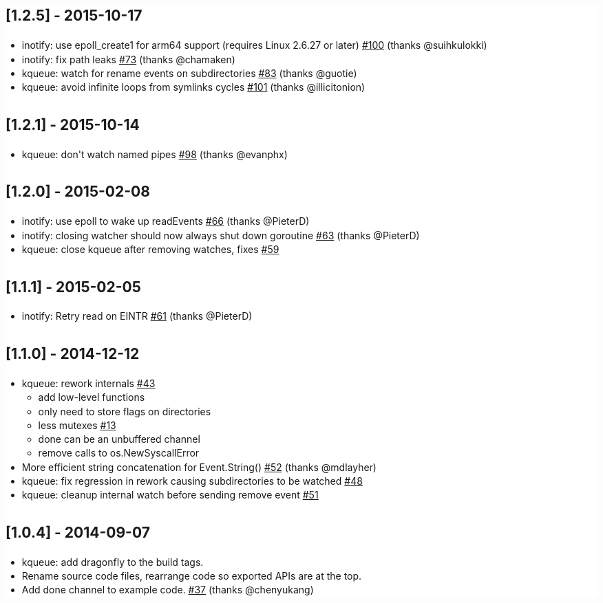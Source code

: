 ## [1.2.5] - 2015-10-17

* inotify: use epoll_create1 for arm64 support (requires Linux 2.6.27 or later) [#100](https://github.com/fsnotify/fsnotify/pull/100) (thanks @suihkulokki)
* inotify: fix path leaks [#73](https://github.com/fsnotify/fsnotify/pull/73) (thanks @chamaken)
* kqueue: watch for rename events on subdirectories [#83](https://github.com/fsnotify/fsnotify/pull/83) (thanks @guotie)
* kqueue: avoid infinite loops from symlinks cycles [#101](https://github.com/fsnotify/fsnotify/pull/101) (thanks @illicitonion)

## [1.2.1] - 2015-10-14

* kqueue: don't watch named pipes [#98](https://github.com/fsnotify/fsnotify/pull/98) (thanks @evanphx)

## [1.2.0] - 2015-02-08

* inotify: use epoll to wake up readEvents [#66](https://github.com/fsnotify/fsnotify/pull/66) (thanks @PieterD)
* inotify: closing watcher should now always shut down goroutine [#63](https://github.com/fsnotify/fsnotify/pull/63) (thanks @PieterD)
* kqueue: close kqueue after removing watches, fixes [#59](https://github.com/fsnotify/fsnotify/issues/59)

## [1.1.1] - 2015-02-05

* inotify: Retry read on EINTR [#61](https://github.com/fsnotify/fsnotify/issues/61) (thanks @PieterD)

## [1.1.0] - 2014-12-12

* kqueue: rework internals [#43](https://github.com/fsnotify/fsnotify/pull/43)
    * add low-level functions
    * only need to store flags on directories
    * less mutexes [#13](https://github.com/fsnotify/fsnotify/issues/13)
    * done can be an unbuffered channel
    * remove calls to os.NewSyscallError
* More efficient string concatenation for Event.String() [#52](https://github.com/fsnotify/fsnotify/pull/52) (thanks @mdlayher)
* kqueue: fix regression in  rework causing subdirectories to be watched [#48](https://github.com/fsnotify/fsnotify/issues/48)
* kqueue: cleanup internal watch before sending remove event [#51](https://github.com/fsnotify/fsnotify/issues/51)

## [1.0.4] - 2014-09-07

* kqueue: add dragonfly to the build tags.
* Rename source code files, rearrange code so exported APIs are at the top.
* Add done channel to example code. [#37](https://github.com/fsnotify/fsnotify/pull/37) (thanks @chenyukang)


[#653]: https://github.com/fsnotify/fsnotify/pull/653
[#590]: https://github.com/fsnotify/fsnotify/pull/590
[#610]: https://github.com/fsnotify/fsnotify/pull/610
[#617]: https://github.com/fsnotify/fsnotify/pull/617
[#619]: https://github.com/fsnotify/fsnotify/pull/619
[#620]: https://github.com/fsnotify/fsnotify/pull/620
[#621]: https://github.com/fsnotify/fsnotify/pull/621
[#625]: https://github.com/fsnotify/fsnotify/pull/625
[#650]: https://github.com/fsnotify/fsnotify/pull/650
[#371]: https://github.com/fsnotify/fsnotify/pull/371
[#516]: https://github.com/fsnotify/fsnotify/pull/516
[#518]: https://github.com/fsnotify/fsnotify/pull/518
[#520]: https://github.com/fsnotify/fsnotify/pull/520
[#521]: https://github.com/fsnotify/fsnotify/pull/521
[#524]: https://github.com/fsnotify/fsnotify/pull/524
[#525]: https://github.com/fsnotify/fsnotify/pull/525
[#526]: https://github.com/fsnotify/fsnotify/pull/526
[#528]: https://github.com/fsnotify/fsnotify/pull/528
[#537]: https://github.com/fsnotify/fsnotify/pull/537
[#550]: https://github.com/fsnotify/fsnotify/pull/550
[#572]: https://github.com/fsnotify/fsnotify/pull/572
[#233]: https://github.com/fsnotify/fsnotify/pull/233
[#260]: https://github.com/fsnotify/fsnotify/pull/260
[#288]: https://github.com/fsnotify/fsnotify/pull/288
[#370]: https://github.com/fsnotify/fsnotify/pull/370
[#434]: https://github.com/fsnotify/fsnotify/pull/434
[#460]: https://github.com/fsnotify/fsnotify/pull/460
[#463]: https://github.com/fsnotify/fsnotify/pull/463
[#465]: https://github.com/fsnotify/fsnotify/pull/465
[#470]: https://github.com/fsnotify/fsnotify/pull/470
[#471]: https://github.com/fsnotify/fsnotify/pull/471
[#475]: https://github.com/fsnotify/fsnotify/pull/475
[#477]: https://github.com/fsnotify/fsnotify/pull/477
[#479]: https://github.com/fsnotify/fsnotify/pull/479
[#480]: https://github.com/fsnotify/fsnotify/pull/480
[#485]: https://github.com/fsnotify/fsnotify/pull/485
[#79]: https://github.com/howeyc/fsnotify/pull/79
[#77]: https://github.com/howeyc/fsnotify/pull/77
[#72]: https://github.com/howeyc/fsnotify/issues/72
[#71]: https://github.com/howeyc/fsnotify/issues/71
[#70]: https://github.com/howeyc/fsnotify/issues/70
[#63]: https://github.com/howeyc/fsnotify/issues/63
[#62]: https://github.com/howeyc/fsnotify/issues/62
[#60]: https://github.com/howeyc/fsnotify/issues/60
[#59]: https://github.com/howeyc/fsnotify/issues/59
[#49]: https://github.com/howeyc/fsnotify/issues/49
[#45]: https://github.com/howeyc/fsnotify/issues/45
[#40]: https://github.com/howeyc/fsnotify/issues/40
[#36]: https://github.com/howeyc/fsnotify/issues/36
[#33]: https://github.com/howeyc/fsnotify/issues/33
[#29]: https://github.com/howeyc/fsnotify/issues/29
[#25]: https://github.com/howeyc/fsnotify/issues/25
[#24]: https://github.com/howeyc/fsnotify/issues/24
[#21]: https://github.com/howeyc/fsnotify/issues/21